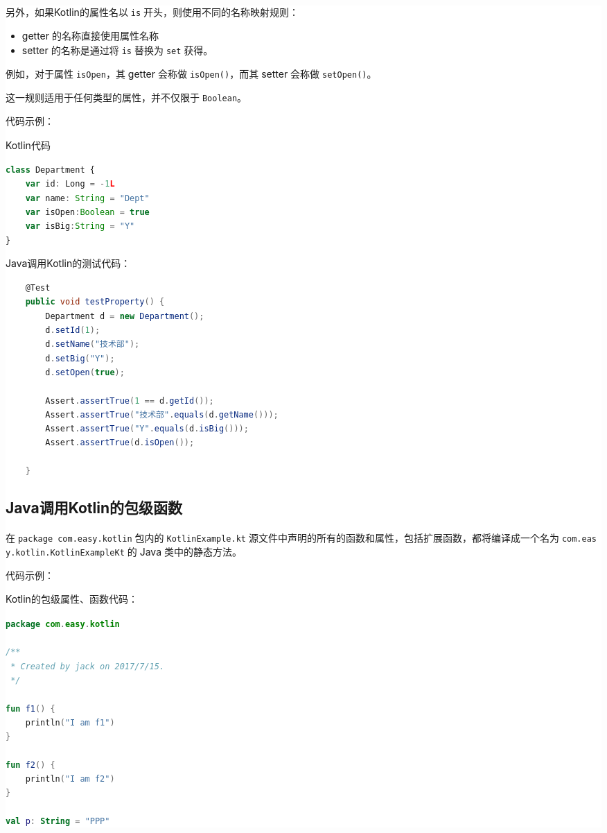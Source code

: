 另外，如果Kotlin的属性名以 `is` 开头，则使用不同的名称映射规则：

- getter 的名称直接使用属性名称
- setter 的名称是通过将 `is` 替换为 `set` 获得。

例如，对于属性 `isOpen`，其 getter 会称做 `isOpen()`，而其 setter 会称做 `setOpen()`。

这一规则适用于任何类型的属性，并不仅限于 `Boolean`。

代码示例：

Kotlin代码



```jsx
class Department {
    var id: Long = -1L
    var name: String = "Dept"
    var isOpen:Boolean = true
    var isBig:String = "Y"
}
```

Java调用Kotlin的测试代码：



```csharp
    @Test
    public void testProperty() {
        Department d = new Department();
        d.setId(1);
        d.setName("技术部");
        d.setBig("Y");
        d.setOpen(true);

        Assert.assertTrue(1 == d.getId());
        Assert.assertTrue("技术部".equals(d.getName()));
        Assert.assertTrue("Y".equals(d.isBig()));
        Assert.assertTrue(d.isOpen());

    }
```

## Java调用Kotlin的包级函数

在 `package com.easy.kotlin` 包内的 `KotlinExample.kt` 源文件中声明的所有的函数和属性，包括扩展函数，都将编译成一个名为 `com.easy.kotlin.KotlinExampleKt` 的 Java 类中的静态方法。

代码示例：

Kotlin的包级属性、函数代码：



```kotlin
package com.easy.kotlin

/**
 * Created by jack on 2017/7/15.
 */

fun f1() {
    println("I am f1")
}

fun f2() {
    println("I am f2")
}

val p: String = "PPP"
```